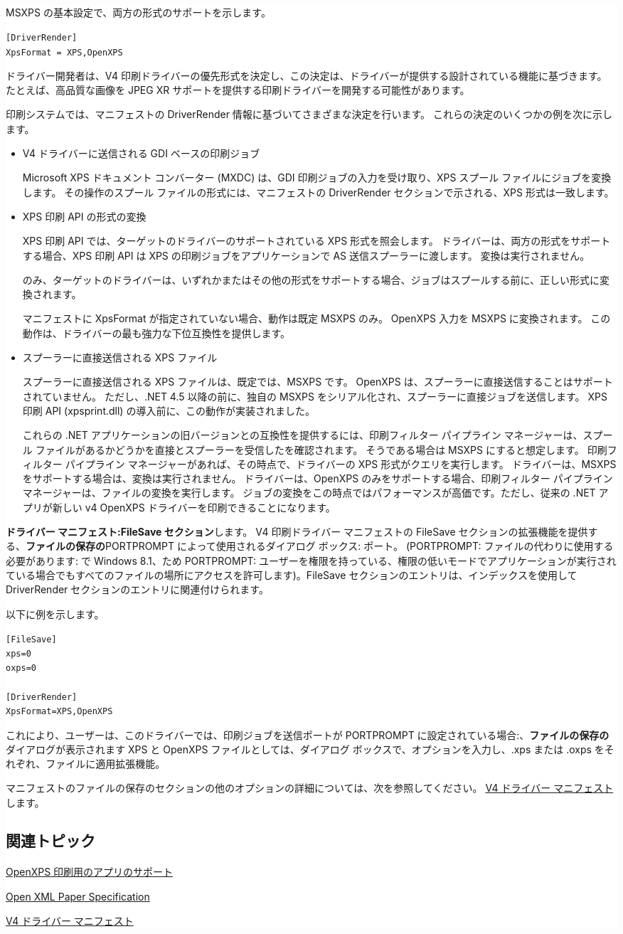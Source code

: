 MSXPS の基本設定で、両方の形式のサポートを示します。

```Manifest
[DriverRender]
XpsFormat = XPS,OpenXPS
```

ドライバー開発者は、V4 印刷ドライバーの優先形式を決定し、この決定は、ドライバーが提供する設計されている機能に基づきます。 たとえば、高品質な画像を JPEG XR サポートを提供する印刷ドライバーを開発する可能性があります。

印刷システムでは、マニフェストの DriverRender 情報に基づいてさまざまな決定を行います。 これらの決定のいくつかの例を次に示します。

-   V4 ドライバーに送信される GDI ベースの印刷ジョブ

    Microsoft XPS ドキュメント コンバーター (MXDC) は、GDI 印刷ジョブの入力を受け取り、XPS スプール ファイルにジョブを変換します。 その操作のスプール ファイルの形式には、マニフェストの DriverRender セクションで示される、XPS 形式は一致します。

-   XPS 印刷 API の形式の変換

    XPS 印刷 API では、ターゲットのドライバーのサポートされている XPS 形式を照会します。 ドライバーは、両方の形式をサポートする場合、XPS 印刷 API は XPS の印刷ジョブをアプリケーションで AS 送信スプーラーに渡します。 変換は実行されません。

    のみ、ターゲットのドライバーは、いずれかまたはその他の形式をサポートする場合、ジョブはスプールする前に、正しい形式に変換されます。

    マニフェストに XpsFormat が指定されていない場合、動作は既定 MSXPS のみ。 OpenXPS 入力を MSXPS に変換されます。 この動作は、ドライバーの最も強力な下位互換性を提供します。

-   スプーラーに直接送信される XPS ファイル

    スプーラーに直接送信される XPS ファイルは、既定では、MSXPS です。 OpenXPS は、スプーラーに直接送信することはサポートされていません。 ただし、.NET 4.5 以降の前に、独自の MSXPS をシリアル化され、スプーラーに直接ジョブを送信します。 XPS 印刷 API (xpsprint.dll) の導入前に、この動作が実装されました。

    これらの .NET アプリケーションの旧バージョンとの互換性を提供するには、印刷フィルター パイプライン マネージャーは、スプール ファイルがあるかどうかを直接とスプーラーを受信したを確認されます。 そうである場合は MSXPS にすると想定します。 印刷フィルター パイプライン マネージャーがあれば、その時点で、ドライバーの XPS 形式がクエリを実行します。 ドライバーは、MSXPS をサポートする場合は、変換は実行されません。 ドライバーは、OpenXPS のみをサポートする場合、印刷フィルター パイプライン マネージャーは、ファイルの変換を実行します。 ジョブの変換をこの時点ではパフォーマンスが高価です。ただし、従来の .NET アプリが新しい v4 OpenXPS ドライバーを印刷できることになります。

**ドライバー マニフェスト:FileSave セクション**します。 V4 印刷ドライバー マニフェストの FileSave セクションの拡張機能を提供する、**ファイルの保存の**PORTPROMPT によって使用されるダイアログ ボックス: ポート。 (PORTPROMPT: ファイルの代わりに使用する必要があります: で Windows 8.1、ため PORTPROMPT: ユーザーを権限を持っている、権限の低いモードでアプリケーションが実行されている場合でもすべてのファイルの場所にアクセスを許可します)。FileSave セクションのエントリは、インデックスを使用して DriverRender セクションのエントリに関連付けられます。

以下に例を示します。

```Manifest
[FileSave]
xps=0
oxps=0

[DriverRender]
XpsFormat=XPS,OpenXPS
```

これにより、ユーザーは、このドライバーでは、印刷ジョブを送信ポートが PORTPROMPT に設定されている場合:、**ファイルの保存の**ダイアログが表示されます XPS と OpenXPS ファイルとしては、ダイアログ ボックスで、オプションを入力し、.xps または .oxps をそれぞれ、ファイルに適用拡張機能。

マニフェストのファイルの保存のセクションの他のオプションの詳細については、次を参照してください。 [V4 ドライバー マニフェスト](v4-driver-manifest.md)します。

## <a name="related-topics"></a>関連トピック

[OpenXPS 印刷用のアプリのサポート](https://docs.microsoft.com/windows/desktop/printdocs/app-support-for-openxps-printing)  

[Open XML Paper Specification](http://www.ecma-international.org/publications/standards/Ecma-388.htm) 

[V4 ドライバー マニフェスト](v4-driver-manifest.md)  
